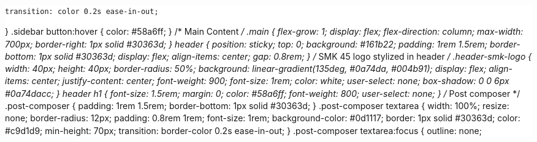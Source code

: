     transition: color 0.2s ease-in-out;
  }
  .sidebar button:hover {
    color: #58a6ff;
  }
  /* Main Content */
  .main {
    flex-grow: 1;
    display: flex;
    flex-direction: column;
    max-width: 700px;
    border-right: 1px solid #30363d;
  }
  header {
    position: sticky;
    top: 0;
    background: #161b22;
    padding: 1rem 1.5rem;
    border-bottom: 1px solid #30363d;
    display: flex;
    align-items: center;
    gap: 0.8rem;
  }
  /* SMK 45 logo stylized in header */
  .header-smk-logo {
    width: 40px;
    height: 40px;
    border-radius: 50%;
    background: linear-gradient(135deg, #0a74da, #004b91);
    display: flex;
    align-items: center;
    justify-content: center;
    font-weight: 900;
    font-size: 1rem;
    color: white;
    user-select: none;
    box-shadow: 0 0 6px #0a74dacc;
  }
  header h1 {
    font-size: 1.5rem;
    margin: 0;
    color: #58a6ff;
    font-weight: 800;
    user-select: none;
  }
  /* Post composer */
  .post-composer {
    padding: 1rem 1.5rem;
    border-bottom: 1px solid #30363d;
  }
  .post-composer textarea {
    width: 100%;
    resize: none;
    border-radius: 12px;
    padding: 0.8rem 1rem;
    font-size: 1rem;
    background-color: #0d1117;
    border: 1px solid #30363d;
    color: #c9d1d9;
    min-height: 70px;
    transition: border-color 0.2s ease-in-out;
  }
  .post-composer textarea:focus {
    outline: none;